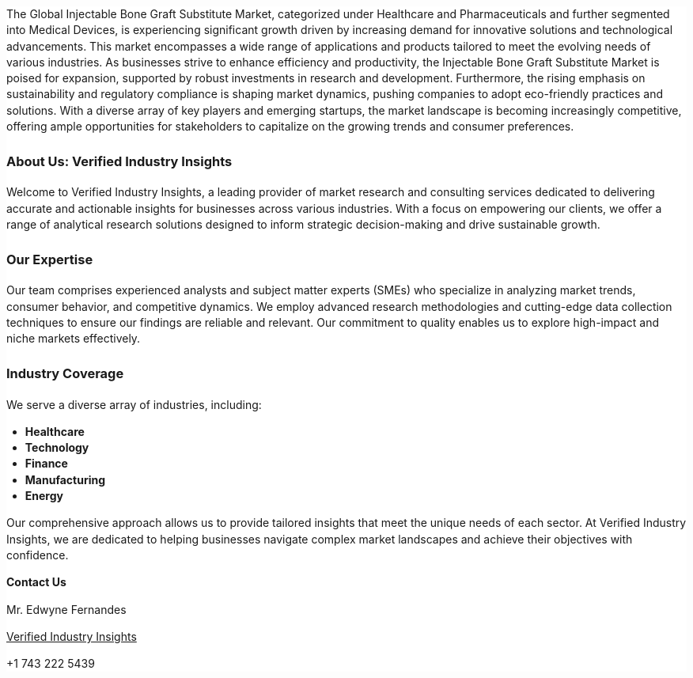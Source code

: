 </h3><p>The Global Injectable Bone Graft Substitute Market, categorized under Healthcare and Pharmaceuticals and further segmented into Medical Devices, is experiencing significant growth driven by increasing demand for innovative solutions and technological advancements. This market encompasses a wide range of applications and products tailored to meet the evolving needs of various industries. As businesses strive to enhance efficiency and productivity, the Injectable Bone Graft Substitute Market is poised for expansion, supported by robust investments in research and development. Furthermore, the rising emphasis on sustainability and regulatory compliance is shaping market dynamics, pushing companies to adopt eco-friendly practices and solutions. With a diverse array of key players and emerging startups, the market landscape is becoming increasingly competitive, offering ample opportunities for stakeholders to capitalize on the growing trends and consumer preferences.</p><h3>About Us: Verified Industry Insights</h3><p>Welcome to Verified Industry Insights, a leading provider of market research and consulting services dedicated to delivering accurate and actionable insights for businesses across various industries. With a focus on empowering our clients, we offer a range of analytical research solutions designed to inform strategic decision-making and drive sustainable growth.</p><h3>Our Expertise</h3><p>Our team comprises experienced analysts and subject matter experts (SMEs) who specialize in analyzing market trends, consumer behavior, and competitive dynamics. We employ advanced research methodologies and cutting-edge data collection techniques to ensure our findings are reliable and relevant. Our commitment to quality enables us to explore high-impact and niche markets effectively.</p><h3>Industry Coverage</h3><p>We serve a diverse array of industries, including:</p><ul><li><strong>Healthcare</strong></li><li><strong>Technology</strong></li><li><strong>Finance</strong></li><li><strong>Manufacturing</strong></li><li><strong>Energy</strong></li></ul><p>Our comprehensive approach allows us to provide tailored insights that meet the unique needs of each sector. At Verified Industry Insights, we are dedicated to helping businesses navigate complex market landscapes and achieve their objectives with confidence.</p><p><strong>Contact Us</strong></p><p>Mr. Edwyne Fernandes</p><p><a href="https://www.verifiedindustryinsights.com/">Verified Industry Insights</a></p><p>+1 743 222 5439</p>
